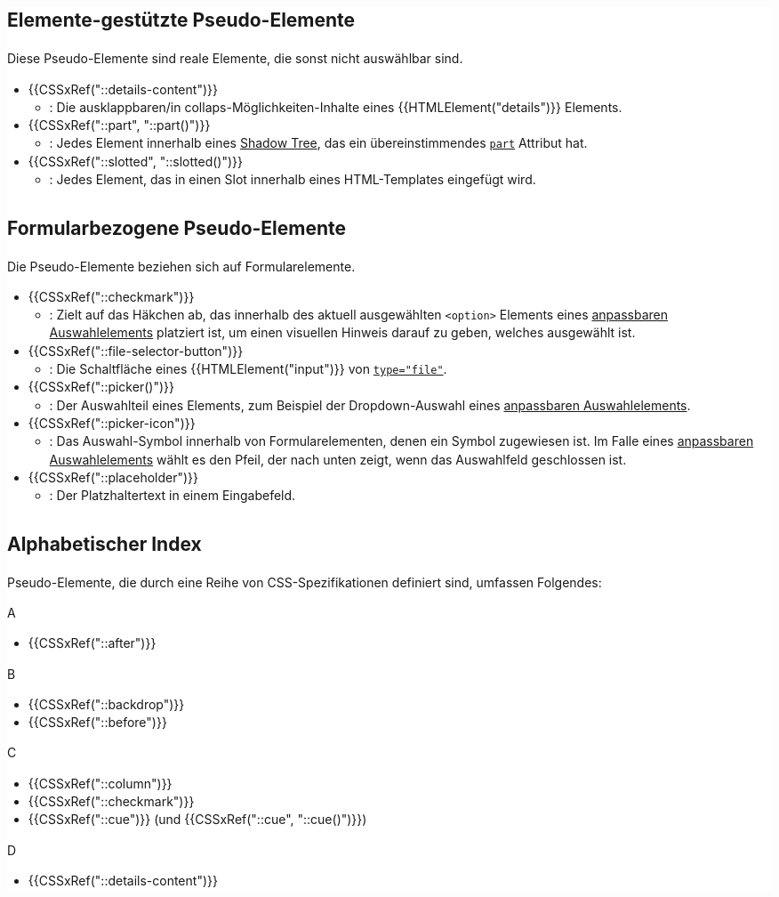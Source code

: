 ## Elemente-gestützte Pseudo-Elemente

Diese Pseudo-Elemente sind reale Elemente, die sonst nicht auswählbar sind.

- {{CSSxRef("::details-content")}}
  - : Die ausklappbaren/in collaps-Möglichkeiten-Inhalte eines {{HTMLElement("details")}} Elements.
- {{CSSxRef("::part", "::part()")}}
  - : Jedes Element innerhalb eines [Shadow Tree](/de/docs/Web/API/Web_components/Using_shadow_DOM), das ein übereinstimmendes [`part`](/de/docs/Web/HTML/Reference/Global_attributes/part) Attribut hat.
- {{CSSxRef("::slotted", "::slotted()")}}
  - : Jedes Element, das in einen Slot innerhalb eines HTML-Templates eingefügt wird.

## Formularbezogene Pseudo-Elemente

Die Pseudo-Elemente beziehen sich auf Formularelemente.

- {{CSSxRef("::checkmark")}}
  - : Zielt auf das Häkchen ab, das innerhalb des aktuell ausgewählten `<option>` Elements eines [anpassbaren Auswahlelements](/de/docs/Learn_web_development/Extensions/Forms/Customizable_select) platziert ist, um einen visuellen Hinweis darauf zu geben, welches ausgewählt ist.
- {{CSSxRef("::file-selector-button")}}
  - : Die Schaltfläche eines {{HTMLElement("input")}} von [`type="file"`](/de/docs/Web/HTML/Reference/Elements/input/file).
- {{CSSxRef("::picker()")}}
  - : Der Auswahlteil eines Elements, zum Beispiel der Dropdown-Auswahl eines [anpassbaren Auswahlelements](/de/docs/Learn_web_development/Extensions/Forms/Customizable_select).
- {{CSSxRef("::picker-icon")}}
  - : Das Auswahl-Symbol innerhalb von Formularelementen, denen ein Symbol zugewiesen ist. Im Falle eines [anpassbaren Auswahlelements](/de/docs/Learn_web_development/Extensions/Forms/Customizable_select) wählt es den Pfeil, der nach unten zeigt, wenn das Auswahlfeld geschlossen ist.
- {{CSSxRef("::placeholder")}}
  - : Der Platzhaltertext in einem Eingabefeld.

## Alphabetischer Index

Pseudo-Elemente, die durch eine Reihe von CSS-Spezifikationen definiert sind, umfassen Folgendes:

A

- {{CSSxRef("::after")}}

B

- {{CSSxRef("::backdrop")}}
- {{CSSxRef("::before")}}

C

- {{CSSxRef("::column")}}
- {{CSSxRef("::checkmark")}}
- {{CSSxRef("::cue")}} (und {{CSSxRef("::cue", "::cue()")}})

D

- {{CSSxRef("::details-content")}}
